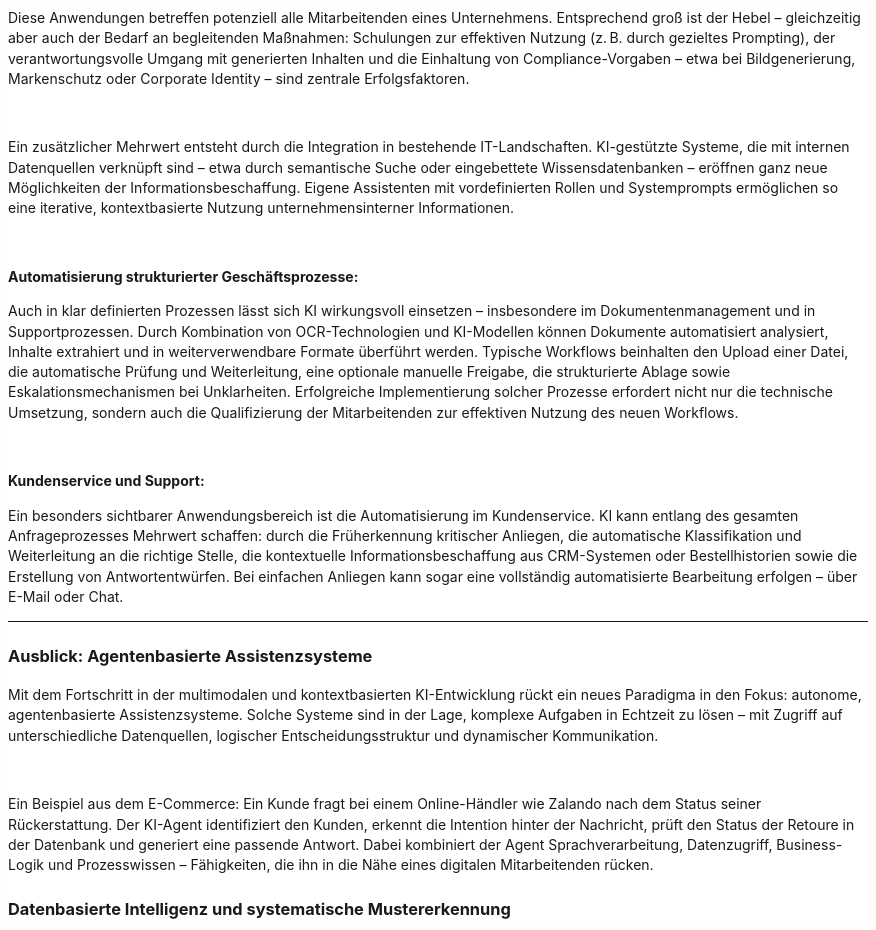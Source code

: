 Diese Anwendungen betreffen potenziell alle Mitarbeitenden eines Unternehmens. Entsprechend groß ist der Hebel – gleichzeitig aber auch der Bedarf an begleitenden Maßnahmen: Schulungen zur effektiven Nutzung (z. B. durch gezieltes Prompting), der verantwortungsvolle Umgang mit generierten Inhalten und die Einhaltung von Compliance-Vorgaben – etwa bei Bildgenerierung, Markenschutz oder Corporate Identity – sind zentrale Erfolgsfaktoren.

<br>

Ein zusätzlicher Mehrwert entsteht durch die Integration in bestehende IT-Landschaften. KI-gestützte Systeme, die mit internen Datenquellen verknüpft sind – etwa durch semantische Suche oder eingebettete Wissensdatenbanken – eröffnen ganz neue Möglichkeiten der Informationsbeschaffung. Eigene Assistenten mit vordefinierten Rollen und Systemprompts ermöglichen so eine iterative, kontextbasierte Nutzung unternehmensinterner Informationen.

<br>

**Automatisierung strukturierter Geschäftsprozesse:**

Auch in klar definierten Prozessen lässt sich KI wirkungsvoll einsetzen – insbesondere im Dokumentenmanagement und in Supportprozessen. Durch Kombination von OCR-Technologien und KI-Modellen können Dokumente automatisiert analysiert, Inhalte extrahiert und in weiterverwendbare Formate überführt werden. Typische Workflows beinhalten den Upload einer Datei, die automatische Prüfung und Weiterleitung, eine optionale manuelle Freigabe, die strukturierte Ablage sowie Eskalationsmechanismen bei Unklarheiten. Erfolgreiche Implementierung solcher Prozesse erfordert nicht nur die technische Umsetzung, sondern auch die Qualifizierung der Mitarbeitenden zur effektiven Nutzung des neuen Workflows.

<br>

**Kundenservice und Support:**

Ein besonders sichtbarer Anwendungsbereich ist die Automatisierung im Kundenservice. KI kann entlang des gesamten Anfrageprozesses Mehrwert schaffen: durch die Früherkennung kritischer Anliegen, die automatische Klassifikation und Weiterleitung an die richtige Stelle, die kontextuelle Informationsbeschaffung aus CRM-Systemen oder Bestellhistorien sowie die Erstellung von Antwortentwürfen. Bei einfachen Anliegen kann sogar eine vollständig automatisierte Bearbeitung erfolgen – über E-Mail oder Chat.

---

### Ausblick: Agentenbasierte Assistenzsysteme

Mit dem Fortschritt in der multimodalen und kontextbasierten KI-Entwicklung rückt ein neues Paradigma in den Fokus: autonome, agentenbasierte Assistenzsysteme. Solche Systeme sind in der Lage, komplexe Aufgaben in Echtzeit zu lösen – mit Zugriff auf unterschiedliche Datenquellen, logischer Entscheidungsstruktur und dynamischer Kommunikation.

<br>

Ein Beispiel aus dem E-Commerce: Ein Kunde fragt bei einem Online-Händler wie Zalando nach dem Status seiner Rückerstattung. Der KI-Agent identifiziert den Kunden, erkennt die Intention hinter der Nachricht, prüft den Status der Retoure in der Datenbank und generiert eine passende Antwort. Dabei kombiniert der Agent Sprachverarbeitung, Datenzugriff, Business-Logik und Prozesswissen – Fähigkeiten, die ihn in die Nähe eines digitalen Mitarbeitenden rücken.

### Datenbasierte Intelligenz und systematische Mustererkennung
